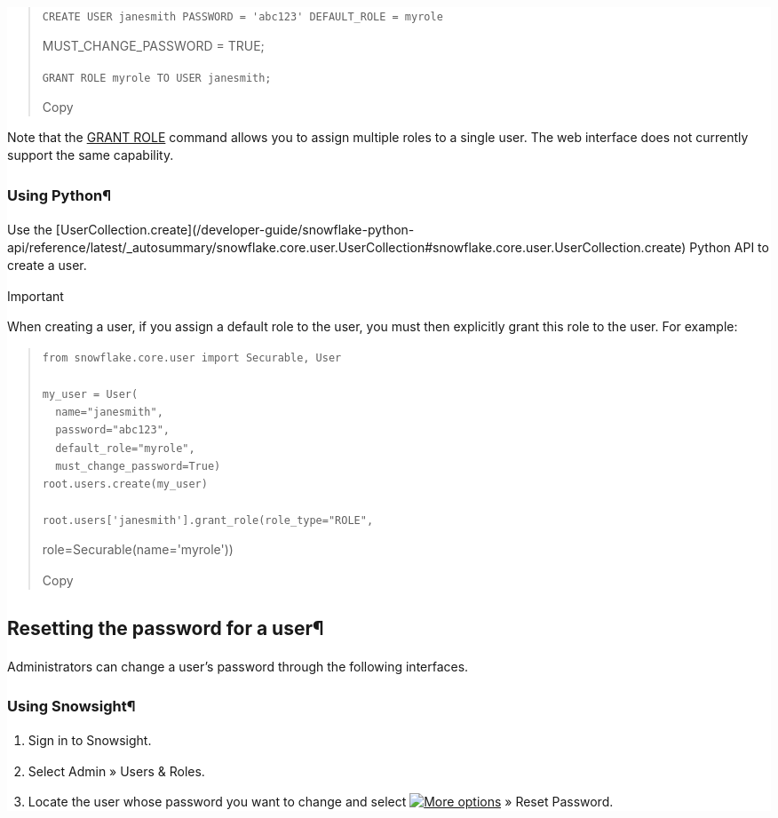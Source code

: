 >
>     CREATE USER janesmith PASSWORD = 'abc123' DEFAULT_ROLE = myrole
> MUST_CHANGE_PASSWORD = TRUE;
>  
>     GRANT ROLE myrole TO USER janesmith;
>  
>
> Copy

Note that the [GRANT ROLE](../sql-reference/sql/grant-role) command allows you
to assign multiple roles to a single user. The web interface does not
currently support the same capability.

### Using Python¶

Use the [UserCollection.create](/developer-guide/snowflake-python-
api/reference/latest/_autosummary/snowflake.core.user.UserCollection#snowflake.core.user.UserCollection.create)
Python API to create a user.

Important

When creating a user, if you assign a default role to the user, you must then
explicitly grant this role to the user. For example:

>
>     from snowflake.core.user import Securable, User
>  
>     my_user = User(
>       name="janesmith",
>       password="abc123",
>       default_role="myrole",
>       must_change_password=True)
>     root.users.create(my_user)
>  
>     root.users['janesmith'].grant_role(role_type="ROLE",
> role=Securable(name='myrole'))
>  
>
> Copy

## Resetting the password for a user¶

Administrators can change a user’s password through the following interfaces.

### Using Snowsight¶

  1. Sign in to Snowsight.

  2. Select Admin » Users & Roles.

  3. Locate the user whose password you want to change and select [![More options](../_images/snowsight-worksheet-explorer-ellipsis.png)](../_images/snowsight-worksheet-explorer-ellipsis.png) » Reset Password.
